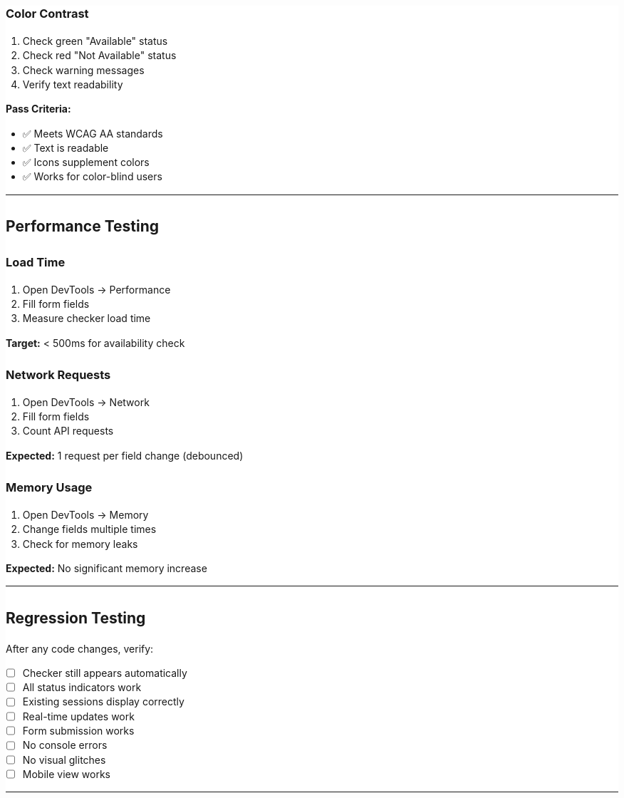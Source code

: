 ### Color Contrast
1. Check green "Available" status
2. Check red "Not Available" status
3. Check warning messages
4. Verify text readability

**Pass Criteria:**
- ✅ Meets WCAG AA standards
- ✅ Text is readable
- ✅ Icons supplement colors
- ✅ Works for color-blind users

---

## Performance Testing

### Load Time
1. Open DevTools → Performance
2. Fill form fields
3. Measure checker load time

**Target:** < 500ms for availability check

### Network Requests
1. Open DevTools → Network
2. Fill form fields
3. Count API requests

**Expected:** 1 request per field change (debounced)

### Memory Usage
1. Open DevTools → Memory
2. Change fields multiple times
3. Check for memory leaks

**Expected:** No significant memory increase

---

## Regression Testing

After any code changes, verify:

- [ ] Checker still appears automatically
- [ ] All status indicators work
- [ ] Existing sessions display correctly
- [ ] Real-time updates work
- [ ] Form submission works
- [ ] No console errors
- [ ] No visual glitches
- [ ] Mobile view works

---